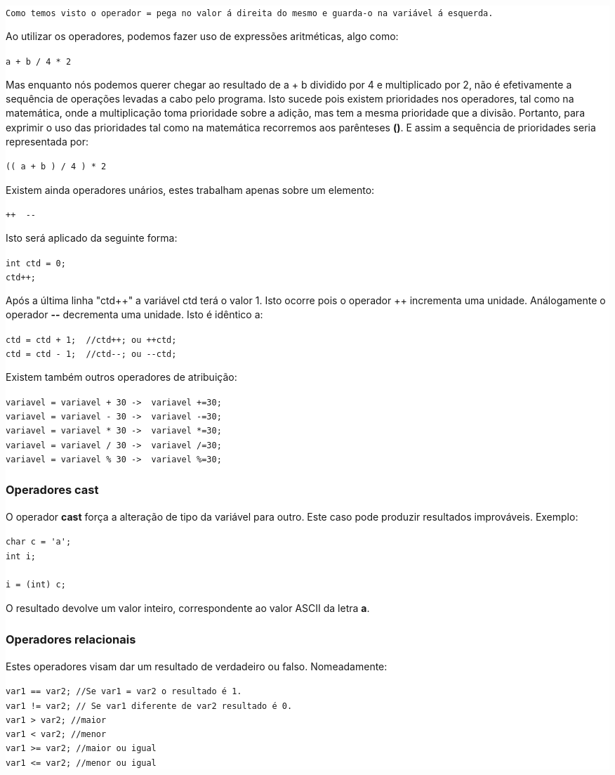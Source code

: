 
    Como temos visto o operador = pega no valor á direita do mesmo e guarda-o na variável á esquerda.


Ao utilizar os operadores, podemos fazer uso de expressões aritméticas, algo como:

	a + b / 4 * 2
	
Mas enquanto nós podemos querer chegar ao resultado de a + b dividido por 4 e multiplicado por 2, não é efetivamente a sequência de operações levadas a cabo pelo  programa. Isto sucede pois existem prioridades nos operadores, tal como na matemática, onde a multiplicação toma prioridade sobre a adição, mas tem a mesma prioridade que a divisão. Portanto, para exprimir o uso das prioridades tal como na matemática recorremos aos parênteses **()**. E assim a sequência de prioridades seria representada por:

	(( a + b ) / 4 ) * 2 

Existem ainda operadores unários, estes trabalham apenas sobre um elemento:

	++  -- 


Isto será aplicado da seguinte forma:


	int ctd = 0;
	ctd++;
	
Após a última linha "ctd++" a variável ctd terá o valor 1. Isto ocorre pois o operador ++ incrementa uma unidade. Análogamente o operador **--** decrementa uma unidade. Isto é idêntico a:

	ctd = ctd + 1;	//ctd++; ou ++ctd;
	ctd = ctd - 1;	//ctd--; ou --ctd;
	
Existem também outros operadores de atribuição:

	variavel = variavel + 30 ->  variavel +=30;
	variavel = variavel - 30 ->  variavel -=30;
	variavel = variavel * 30 ->  variavel *=30;
	variavel = variavel / 30 ->  variavel /=30;
	variavel = variavel % 30 ->  variavel %=30;
	

### Operadores cast

O operador **cast** força a alteração de tipo da variável para outro. Este caso pode produzir resultados improváveis. Exemplo:

	char c = 'a';
	int i;
	
	i = (int) c;
	
O resultado devolve um valor inteiro, correspondente ao valor ASCII da letra **a**.


### Operadores relacionais

Estes operadores visam dar um resultado de verdadeiro ou falso. Nomeadamente:

	var1 == var2; //Se var1 = var2 o resultado é 1.
	var1 != var2; // Se var1 diferente de var2 resultado é 0.
	var1 > var2; //maior
	var1 < var2; //menor
	var1 >= var2; //maior ou igual
	var1 <= var2; //menor ou igual
	